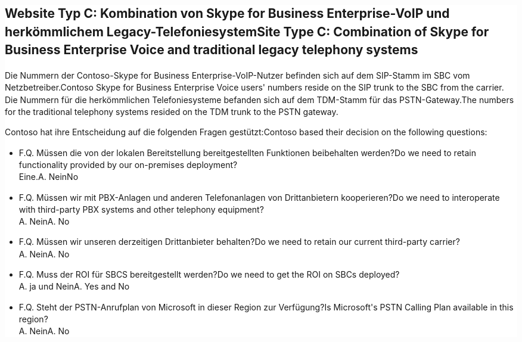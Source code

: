 ## <a name="site-type-c-combination-of-skype-for-business-enterprise-voice-and-traditional-legacy-telephony-systems"></a><span data-ttu-id="00bd7-171">Website Typ C: Kombination von Skype for Business Enterprise-VoIP und herkömmlichem Legacy-Telefoniesystem</span><span class="sxs-lookup"><span data-stu-id="00bd7-171">Site Type C: Combination of Skype for Business Enterprise Voice and traditional legacy telephony systems</span></span>

<span data-ttu-id="00bd7-172">Die Nummern der Contoso-Skype for Business Enterprise-VoIP-Nutzer befinden sich auf dem SIP-Stamm im SBC vom Netzbetreiber.</span><span class="sxs-lookup"><span data-stu-id="00bd7-172">Contoso Skype for Business Enterprise Voice users' numbers reside on the SIP trunk to the SBC from the carrier.</span></span> <span data-ttu-id="00bd7-173">Die Nummern für die herkömmlichen Telefoniesysteme befanden sich auf dem TDM-Stamm für das PSTN-Gateway.</span><span class="sxs-lookup"><span data-stu-id="00bd7-173">The numbers for the traditional telephony systems resided on the TDM trunk to the PSTN gateway.</span></span>   

<span data-ttu-id="00bd7-174">Contoso hat ihre Entscheidung auf die folgenden Fragen gestützt:</span><span class="sxs-lookup"><span data-stu-id="00bd7-174">Contoso based their decision on the following questions:</span></span>

- <span data-ttu-id="00bd7-175">F.</span><span class="sxs-lookup"><span data-stu-id="00bd7-175">Q.</span></span> <span data-ttu-id="00bd7-176">Müssen die von der lokalen Bereitstellung bereitgestellten Funktionen beibehalten werden?</span><span class="sxs-lookup"><span data-stu-id="00bd7-176">Do we need to retain functionality provided by our on-premises deployment?</span></span><br>
  <span data-ttu-id="00bd7-177">Eine.</span><span class="sxs-lookup"><span data-stu-id="00bd7-177">A.</span></span> <span data-ttu-id="00bd7-178">Nein</span><span class="sxs-lookup"><span data-stu-id="00bd7-178">No</span></span> 

- <span data-ttu-id="00bd7-179">F.</span><span class="sxs-lookup"><span data-stu-id="00bd7-179">Q.</span></span> <span data-ttu-id="00bd7-180">Müssen wir mit PBX-Anlagen und anderen Telefonanlagen von Drittanbietern kooperieren?</span><span class="sxs-lookup"><span data-stu-id="00bd7-180">Do we need to interoperate with third-party PBX systems and other telephony equipment?</span></span><br> <span data-ttu-id="00bd7-181">A. Nein</span><span class="sxs-lookup"><span data-stu-id="00bd7-181">A. No</span></span> 

- <span data-ttu-id="00bd7-182">F.</span><span class="sxs-lookup"><span data-stu-id="00bd7-182">Q.</span></span> <span data-ttu-id="00bd7-183">Müssen wir unseren derzeitigen Drittanbieter behalten?</span><span class="sxs-lookup"><span data-stu-id="00bd7-183">Do we need to retain our current third-party carrier?</span></span><br> <span data-ttu-id="00bd7-184">A. Nein</span><span class="sxs-lookup"><span data-stu-id="00bd7-184">A. No</span></span> 

- <span data-ttu-id="00bd7-185">F.</span><span class="sxs-lookup"><span data-stu-id="00bd7-185">Q.</span></span> <span data-ttu-id="00bd7-186">Muss der ROI für SBCS bereitgestellt werden?</span><span class="sxs-lookup"><span data-stu-id="00bd7-186">Do we need to get the ROI on SBCs deployed?</span></span><br> <span data-ttu-id="00bd7-187">A. ja und Nein</span><span class="sxs-lookup"><span data-stu-id="00bd7-187">A. Yes and No</span></span>  

- <span data-ttu-id="00bd7-188">F.</span><span class="sxs-lookup"><span data-stu-id="00bd7-188">Q.</span></span> <span data-ttu-id="00bd7-189">Steht der PSTN-Anrufplan von Microsoft in dieser Region zur Verfügung?</span><span class="sxs-lookup"><span data-stu-id="00bd7-189">Is Microsoft's PSTN Calling Plan available in this region?</span></span><br> <span data-ttu-id="00bd7-190">A. Nein</span><span class="sxs-lookup"><span data-stu-id="00bd7-190">A. No</span></span> 
